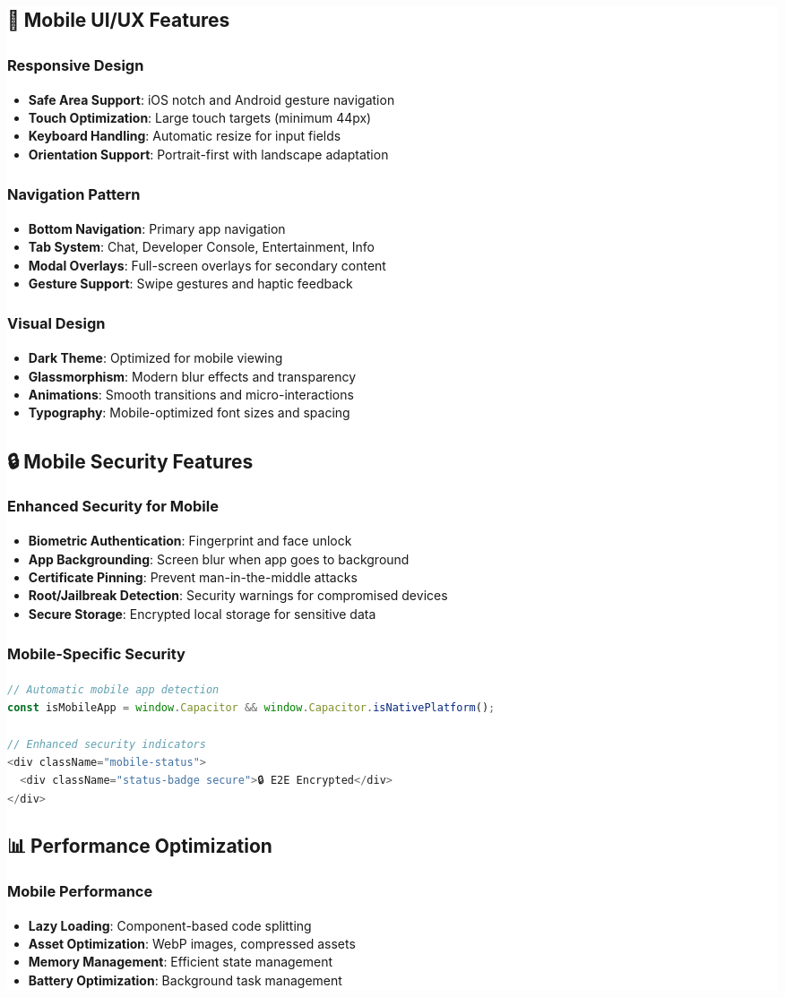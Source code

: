 ## 🎨 Mobile UI/UX Features

### Responsive Design
- **Safe Area Support**: iOS notch and Android gesture navigation
- **Touch Optimization**: Large touch targets (minimum 44px)
- **Keyboard Handling**: Automatic resize for input fields
- **Orientation Support**: Portrait-first with landscape adaptation

### Navigation Pattern
- **Bottom Navigation**: Primary app navigation
- **Tab System**: Chat, Developer Console, Entertainment, Info
- **Modal Overlays**: Full-screen overlays for secondary content
- **Gesture Support**: Swipe gestures and haptic feedback

### Visual Design
- **Dark Theme**: Optimized for mobile viewing
- **Glassmorphism**: Modern blur effects and transparency
- **Animations**: Smooth transitions and micro-interactions
- **Typography**: Mobile-optimized font sizes and spacing

## 🔒 Mobile Security Features

### Enhanced Security for Mobile
- **Biometric Authentication**: Fingerprint and face unlock
- **App Backgrounding**: Screen blur when app goes to background
- **Certificate Pinning**: Prevent man-in-the-middle attacks
- **Root/Jailbreak Detection**: Security warnings for compromised devices
- **Secure Storage**: Encrypted local storage for sensitive data

### Mobile-Specific Security
```typescript
// Automatic mobile app detection
const isMobileApp = window.Capacitor && window.Capacitor.isNativePlatform();

// Enhanced security indicators
<div className="mobile-status">
  <div className="status-badge secure">🔒 E2E Encrypted</div>
</div>
```

## 📊 Performance Optimization

### Mobile Performance
- **Lazy Loading**: Component-based code splitting
- **Asset Optimization**: WebP images, compressed assets
- **Memory Management**: Efficient state management
- **Battery Optimization**: Background task management
